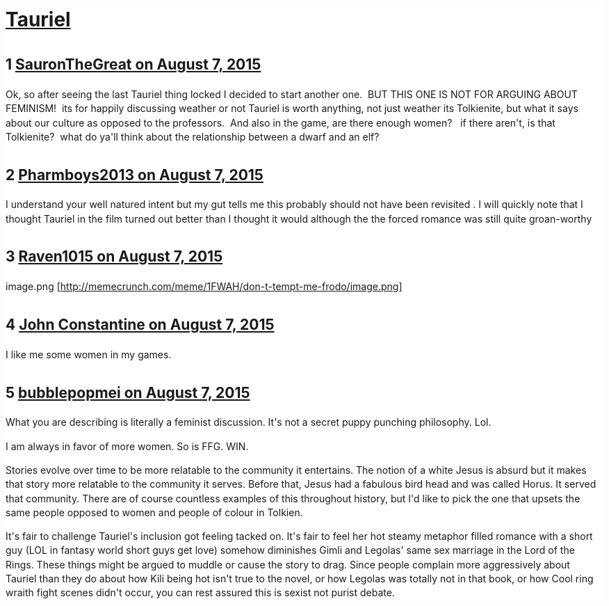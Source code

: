 # [Tauriel](https://community.fantasyflightgames.com/topic/184501-tauriel/)

## 1 [SauronTheGreat on August 7, 2015](https://community.fantasyflightgames.com/topic/184501-tauriel/?do=findComment&comment=1725899)

Ok, so after seeing the last Tauriel thing locked I decided to start another one.  BUT THIS ONE IS NOT FOR ARGUING ABOUT FEMINISM!  its for happily discussing weather or not Tauriel is worth anything, not just weather its Tolkienite, but what it says about our culture as opposed to the professors.  And also in the game, are there enough women?   if there aren't, is that Tolkienite?  what do ya'll think about the relationship between a dwarf and an elf?

## 2 [Pharmboys2013 on August 7, 2015](https://community.fantasyflightgames.com/topic/184501-tauriel/?do=findComment&comment=1725918)

I understand your well natured intent but my gut tells me this probably should not have been revisited . I will quickly note that I thought Tauriel in the film turned out better than I thought it would although the the forced romance was still quite groan-worthy

## 3 [Raven1015 on August 7, 2015](https://community.fantasyflightgames.com/topic/184501-tauriel/?do=findComment&comment=1725925)

image.png [http://memecrunch.com/meme/1FWAH/don-t-tempt-me-frodo/image.png]

## 4 [John Constantine on August 7, 2015](https://community.fantasyflightgames.com/topic/184501-tauriel/?do=findComment&comment=1725948)

I like me some women in my games.

## 5 [bubblepopmei on August 7, 2015](https://community.fantasyflightgames.com/topic/184501-tauriel/?do=findComment&comment=1725991)

What you are describing is literally a feminist discussion. It's not a secret puppy punching philosophy. Lol.

I am always in favor of more women. So is FFG. WIN.

Stories evolve over time to be more relatable to the community it entertains. The notion of a white Jesus is absurd but it makes that story more relatable to the community it serves. Before that, Jesus had a fabulous bird head and was called Horus. It served that community. There are of course countless examples of this throughout history, but I'd like to pick the one that upsets the same people opposed to women and people of colour in Tolkien.

It's fair to challenge Tauriel's inclusion got feeling tacked on. It's fair to feel her hot steamy metaphor filled romance with a short guy (LOL in fantasy world short guys get love) somehow diminishes Gimli and Legolas' same sex marriage in the Lord of the Rings. These things might be argued to muddle or cause the story to drag. Since people complain more aggressively about Tauriel than they do about how Kili being hot isn't true to the novel, or how Legolas was totally not in that book, or how Cool ring wraith fight scenes didn't occur, you can rest assured this is sexist not purist debate.
